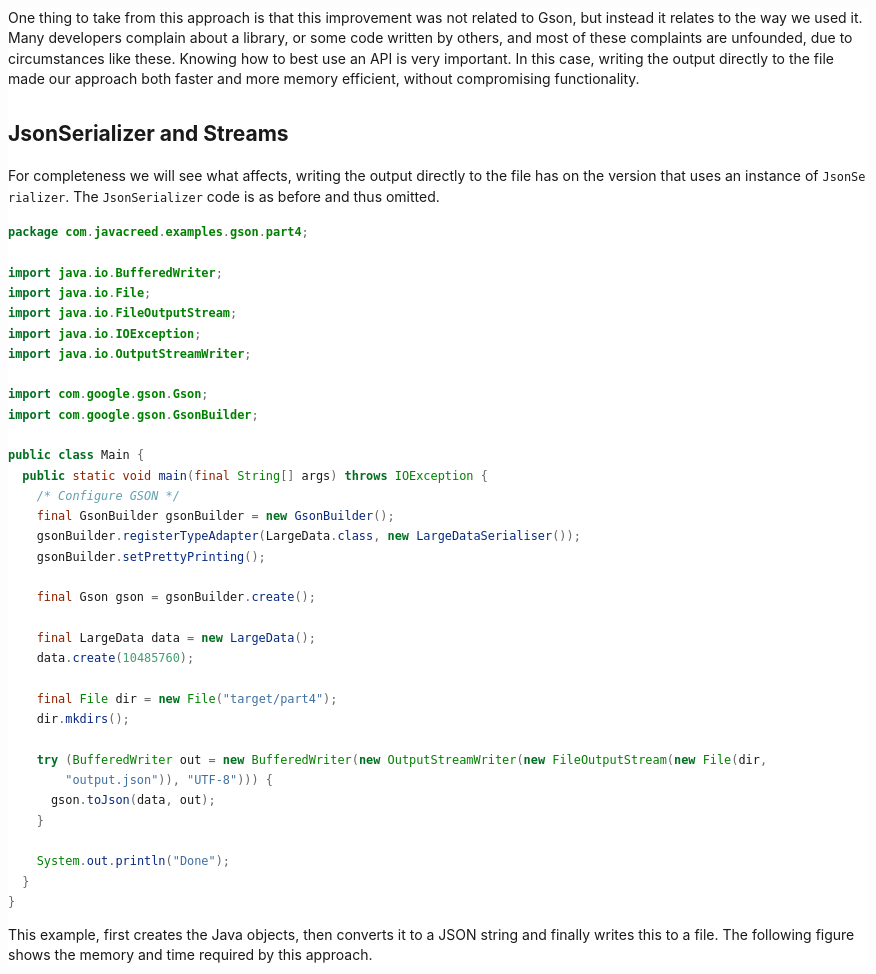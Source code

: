One thing to take from this approach is that this improvement was not related to Gson, but instead it relates to the way we used it.  Many developers complain about a library, or some code written by others, and most of these complaints are unfounded, due to circumstances like these.  Knowing how to best use an API is very important.  In this case, writing the output directly to the file made our approach both faster and more memory efficient, without compromising functionality.

## JsonSerializer and Streams

For completeness we will see what affects, writing the output directly to the file has on the version that uses an instance of `JsonSerializer`.  The `JsonSerializer` code is as before and thus omitted.

```java
package com.javacreed.examples.gson.part4;

import java.io.BufferedWriter;
import java.io.File;
import java.io.FileOutputStream;
import java.io.IOException;
import java.io.OutputStreamWriter;

import com.google.gson.Gson;
import com.google.gson.GsonBuilder;

public class Main {
  public static void main(final String[] args) throws IOException {
    /* Configure GSON */
    final GsonBuilder gsonBuilder = new GsonBuilder();
    gsonBuilder.registerTypeAdapter(LargeData.class, new LargeDataSerialiser());
    gsonBuilder.setPrettyPrinting();

    final Gson gson = gsonBuilder.create();

    final LargeData data = new LargeData();
    data.create(10485760);

    final File dir = new File("target/part4");
    dir.mkdirs();

    try (BufferedWriter out = new BufferedWriter(new OutputStreamWriter(new FileOutputStream(new File(dir,
        "output.json")), "UTF-8"))) {
      gson.toJson(data, out);
    }

    System.out.println("Done");
  }
}
```

This example, first creates the Java objects, then converts it to a JSON string and finally writes this to a file.  The following figure shows the memory and time required by this approach.

